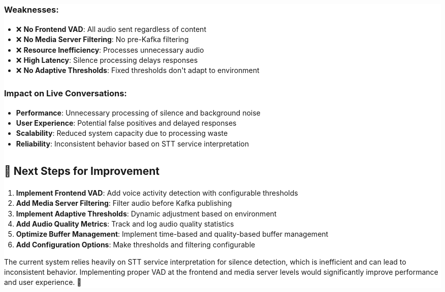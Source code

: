 ### **Weaknesses**:
- ❌ **No Frontend VAD**: All audio sent regardless of content
- ❌ **No Media Server Filtering**: No pre-Kafka filtering
- ❌ **Resource Inefficiency**: Processes unnecessary audio
- ❌ **High Latency**: Silence processing delays responses
- ❌ **No Adaptive Thresholds**: Fixed thresholds don't adapt to environment

### **Impact on Live Conversations**:
- **Performance**: Unnecessary processing of silence and background noise
- **User Experience**: Potential false positives and delayed responses
- **Scalability**: Reduced system capacity due to processing waste
- **Reliability**: Inconsistent behavior based on STT service interpretation

## 🚀 **Next Steps for Improvement**

1. **Implement Frontend VAD**: Add voice activity detection with configurable thresholds
2. **Add Media Server Filtering**: Filter audio before Kafka publishing
3. **Implement Adaptive Thresholds**: Dynamic adjustment based on environment
4. **Add Audio Quality Metrics**: Track and log audio quality statistics
5. **Optimize Buffer Management**: Implement time-based and quality-based buffer management
6. **Add Configuration Options**: Make thresholds and filtering configurable

The current system relies heavily on STT service interpretation for silence detection, which is inefficient and can lead to inconsistent behavior. Implementing proper VAD at the frontend and media server levels would significantly improve performance and user experience. 🎯 